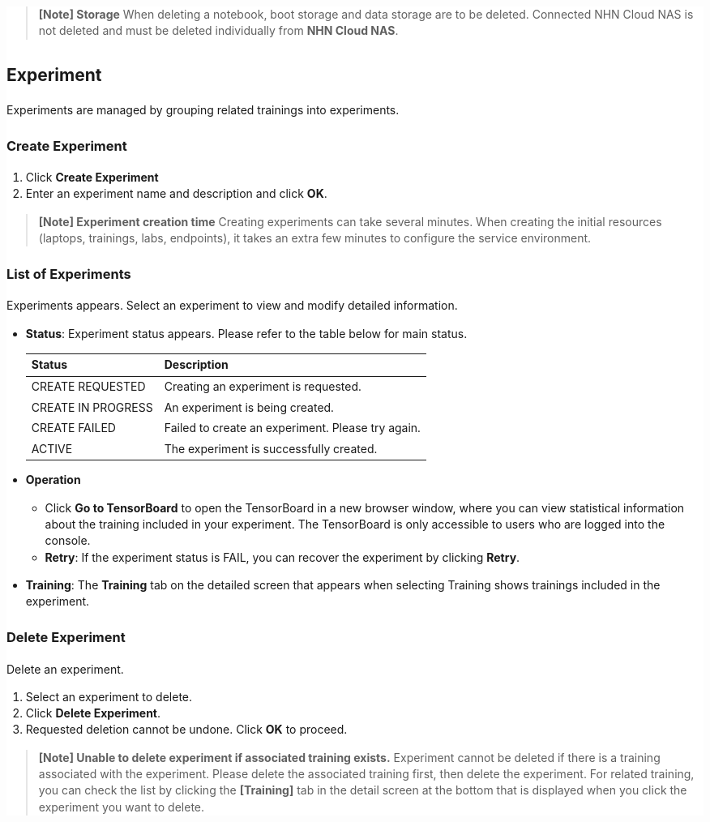 > **[Note] Storage**
> When deleting a notebook, boot storage and data storage are to be deleted.
> Connected NHN Cloud NAS is not deleted and must be deleted individually from **NHN Cloud NAS**.


## Experiment
Experiments are managed by grouping related trainings into experiments.

### Create Experiment

1. Click **Create Experiment**
2. Enter an experiment name and description and click **OK**.

> **[Note] Experiment creation time**
Creating experiments can take several minutes.
When creating the initial resources (laptops, trainings, labs, endpoints), it takes an extra few minutes to configure the service environment.

### List of Experiments
Experiments appears. Select an experiment to view and modify detailed information.

- **Status**: Experiment status appears. Please refer to the table below for main status.

    | Status | Description |
    | --- | --- |
    | CREATE REQUESTED | Creating an experiment is requested. |
    | CREATE IN PROGRESS | An experiment is being created. |
    | CREATE FAILED | Failed to create an experiment. Please try again. |
    | ACTIVE | The experiment is successfully created. |

- **Operation**
    - Click **Go to TensorBoard** to open the TensorBoard in a new browser window, where you can view statistical information about the training included in your experiment. The TensorBoard is only accessible to users who are logged into the console.
    - **Retry**: If the experiment status is FAIL, you can recover the experiment by clicking **Retry**.
- **Training**: The **Training** tab on the detailed screen that appears when selecting Training shows trainings included in the experiment.


### Delete Experiment
Delete an experiment.

1. Select an experiment to delete.
2. Click **Delete Experiment**.
3. Requested deletion cannot be undone. Click **OK** to proceed.

> **[Note] Unable to delete experiment if associated training exists.**
> Experiment cannot be deleted if there is a training associated with the experiment.
> Please delete the associated training first, then delete the experiment.
> For related training, you can check the list by clicking the **[Training]** tab in the detail screen at the bottom that is displayed when you click the experiment you want to delete.
